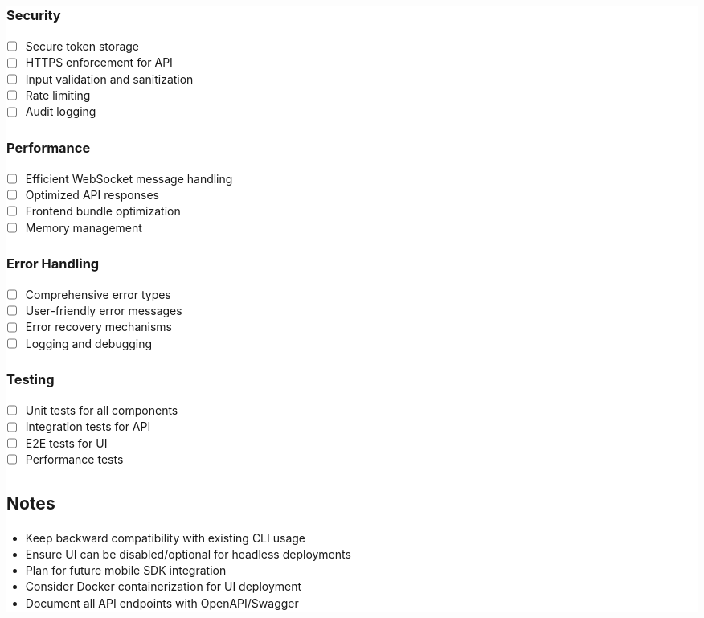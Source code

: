 ### Security
- [ ] Secure token storage
- [ ] HTTPS enforcement for API
- [ ] Input validation and sanitization
- [ ] Rate limiting
- [ ] Audit logging

### Performance
- [ ] Efficient WebSocket message handling
- [ ] Optimized API responses
- [ ] Frontend bundle optimization
- [ ] Memory management

### Error Handling
- [ ] Comprehensive error types
- [ ] User-friendly error messages
- [ ] Error recovery mechanisms
- [ ] Logging and debugging

### Testing
- [ ] Unit tests for all components
- [ ] Integration tests for API
- [ ] E2E tests for UI
- [ ] Performance tests

## Notes

- Keep backward compatibility with existing CLI usage
- Ensure UI can be disabled/optional for headless deployments
- Plan for future mobile SDK integration
- Consider Docker containerization for UI deployment
- Document all API endpoints with OpenAPI/Swagger
